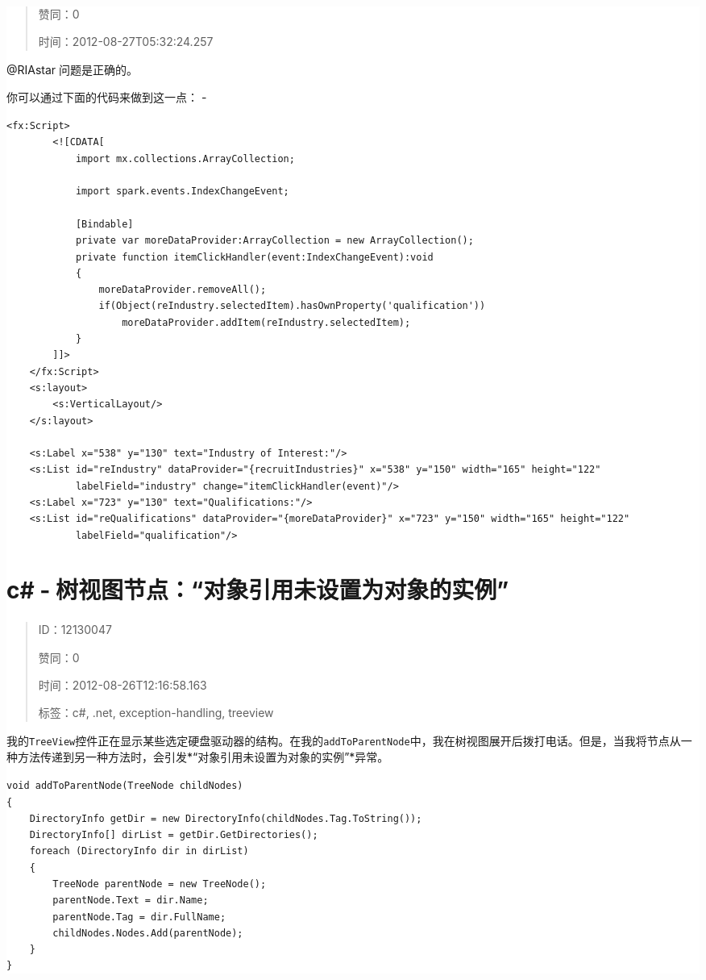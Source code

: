 > 赞同：0
> 
> 时间：2012-08-27T05:32:24.257

@RIAstar 问题是正确的。

你可以通过下面的代码来做到这一点： -

```
<fx:Script>
        <![CDATA[
            import mx.collections.ArrayCollection;

            import spark.events.IndexChangeEvent;

            [Bindable]
            private var moreDataProvider:ArrayCollection = new ArrayCollection();
            private function itemClickHandler(event:IndexChangeEvent):void
            {
                moreDataProvider.removeAll();
                if(Object(reIndustry.selectedItem).hasOwnProperty('qualification'))
                    moreDataProvider.addItem(reIndustry.selectedItem);
            }
        ]]>
    </fx:Script>
    <s:layout>
        <s:VerticalLayout/>
    </s:layout>

    <s:Label x="538" y="130" text="Industry of Interest:"/>
    <s:List id="reIndustry" dataProvider="{recruitIndustries}" x="538" y="150" width="165" height="122" 
            labelField="industry" change="itemClickHandler(event)"/>
    <s:Label x="723" y="130" text="Qualifications:"/>
    <s:List id="reQualifications" dataProvider="{moreDataProvider}" x="723" y="150" width="165" height="122" 
            labelField="qualification"/> 
```

# c# - 树视图节点：“对象引用未设置为对象的实例”

> ID：12130047
> 
> 赞同：0
> 
> 时间：2012-08-26T12:16:58.163
> 
> 标签：c#, .net, exception-handling, treeview

我的`TreeView`控件正在显示某些选定硬盘驱动器的结构。在我的`addToParentNode`中，我在树视图展开后拨打电话。但是，当我将节点从一种方法传递到另一种方法时，会引发*“对象引用未设置为对象的实例”*异常。

```
void addToParentNode(TreeNode childNodes)
{
    DirectoryInfo getDir = new DirectoryInfo(childNodes.Tag.ToString());
    DirectoryInfo[] dirList = getDir.GetDirectories();
    foreach (DirectoryInfo dir in dirList)
    {
        TreeNode parentNode = new TreeNode();
        parentNode.Text = dir.Name;
        parentNode.Tag = dir.FullName;
        childNodes.Nodes.Add(parentNode);
    }
}

```
